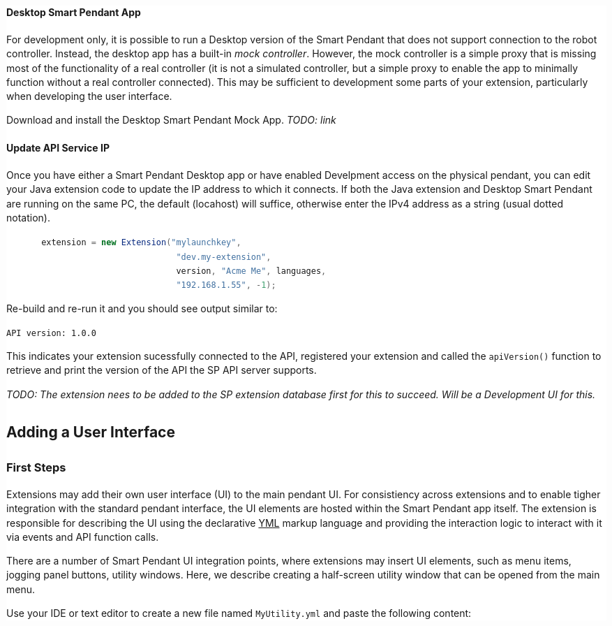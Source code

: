 
#### Desktop Smart Pendant App

For development only, it is possible to run a Desktop version of the Smart Pendant that does not support connection to the robot controller.  Instead, the desktop app has a built-in *mock controller*.  However, the mock controller is a simple proxy that is missing most of the functionality of a real controller (it is not a simulated controller, but a simple proxy to enable the app to minimally function without a real controller connected).  This may be sufficient to development some parts of your extension, particularly when developing the user interface.

Download and install the Desktop Smart Pendant Mock App.
*TODO: link*

#### Update API Service IP

Once you have either a Smart Pendant Desktop app or have enabled Develpment access on the physical pendant, you can edit your Java extension code to update the IP address to which it connects.  If both the Java extension and Desktop Smart Pendant are running on the same PC, the default (locahost) will suffice, otherwise enter the IPv4 address as a string (usual dotted notation).

```Java
       extension = new Extension("mylaunchkey",
                                  "dev.my-extension", 
                                  version, "Acme Me", languages,
                                  "192.168.1.55", -1);
```                                  

Re-build and re-run it and you should see output similar to:
```bash
API version: 1.0.0
```

This indicates your extension sucessfully connected to the API, registered your extension and called the `apiVersion()` function to retrieve and print the version of the API the SP API server supports.

*TODO: The extension nees to be added to the SP extension database first for this to succeed.  Will be a Development UI for this.*

## Adding a User Interface

### First Steps

Extensions may add their own user interface (UI) to the main pendant UI.  For consistiency across extensions and to enable tigher integration with the standard pendant interface, the UI elements are hosted within the Smart Pendant app itself.  The extension is responsible for describing the UI using the declarative [YML](yml-reference.html) markup language and providing the interaction logic to interact with it via events and API function calls.

There are a number of Smart Pendant UI integration points, where extensions may insert UI elements, such as menu items, jogging panel buttons, utility windows.  Here, we describe creating a half-screen utility window that can be opened from the main menu.

Use your IDE or text editor to create a new file named `MyUtility.yml` and paste the following content:
